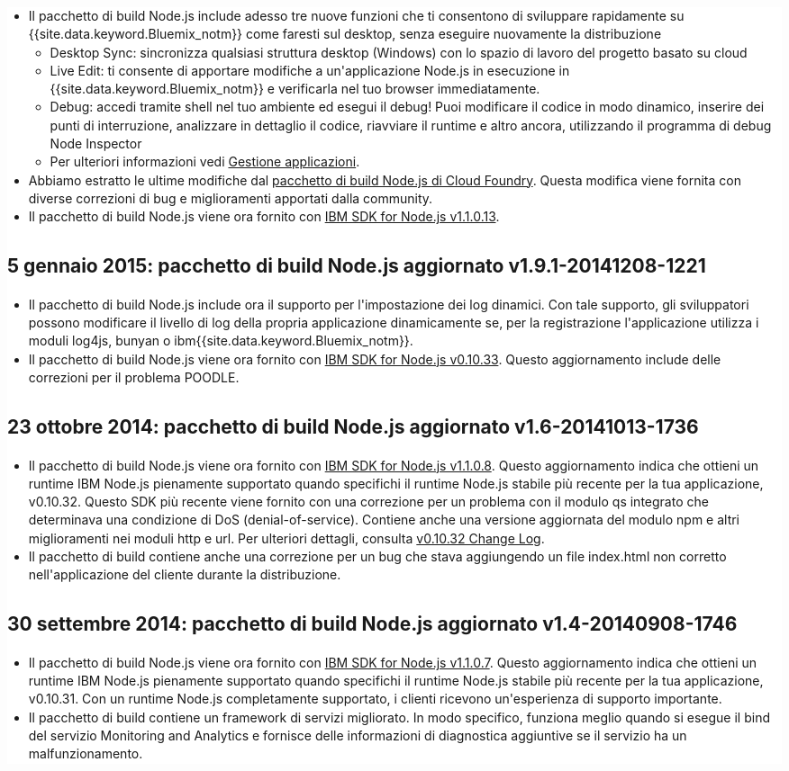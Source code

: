 * Il pacchetto di build Node.js include adesso tre nuove funzioni che ti consentono di sviluppare rapidamente su {{site.data.keyword.Bluemix_notm}} come faresti sul desktop, senza eseguire nuovamente la distribuzione
  * Desktop Sync: sincronizza qualsiasi struttura desktop (Windows) con lo spazio di lavoro del progetto basato su cloud
  * Live Edit: ti consente di apportare modifiche a un'applicazione Node.js in esecuzione in {{site.data.keyword.Bluemix_notm}} e verificarla nel tuo browser immediatamente.
  * Debug: accedi tramite shell nel tuo ambiente ed esegui il debug! Puoi modificare il codice in modo dinamico, inserire dei punti di interruzione, analizzare in dettaglio il codice, riavviare il runtime e altro ancora, utilizzando il programma di debug Node Inspector
  * Per ulteriori informazioni vedi [Gestione applicazioni](../common/app_mng.html#Utilities).
* Abbiamo estratto le ultime modifiche dal [pacchetto di build Node.js di Cloud Foundry](https://github.com/cloudfoundry/nodejs-buildpack). Questa modifica viene fornita con diverse correzioni di bug e miglioramenti apportati dalla community.
* Il pacchetto di build Node.js viene ora fornito con [IBM SDK for Node.js v1.1.0.13](https://developer.ibm.com/node/sdk/).

## 5 gennaio 2015: pacchetto di build Node.js aggiornato v1.9.1-20141208-1221

* Il pacchetto di build Node.js include ora il supporto per l'impostazione dei log dinamici. Con tale supporto, gli sviluppatori possono modificare il livello di log della propria applicazione dinamicamente se, per la registrazione l'applicazione utilizza i moduli log4js, bunyan o ibm{{site.data.keyword.Bluemix_notm}}.
* Il pacchetto di build Node.js viene ora fornito con [IBM SDK for Node.js v0.10.33](https://developer.ibm.com/node/sdk/). Questo aggiornamento include delle correzioni per il problema POODLE.

## 23 ottobre 2014: pacchetto di build Node.js aggiornato v1.6-20141013-1736

* Il pacchetto di build Node.js viene ora fornito con [IBM SDK for Node.js v1.1.0.8](https://developer.ibm.com/node/sdk/). Questo aggiornamento indica che ottieni un runtime IBM Node.js pienamente supportato quando specifichi il runtime Node.js stabile più recente per la tua applicazione, v0.10.32. Questo SDK più recente viene fornito con una correzione per
un problema con il modulo qs integrato che determinava una condizione di DoS (denial-of-service). Contiene anche una versione aggiornata del modulo npm e altri miglioramenti nei moduli
http e url. Per ulteriori dettagli, consulta [v0.10.32 Change Log](https://raw.githubusercontent.com/joyent/node/v0.10.32/ChangeLog).
* Il pacchetto di build contiene anche una correzione per un bug che stava aggiungendo un file index.html non corretto nell'applicazione del cliente durante la distribuzione.

## 30 settembre 2014: pacchetto di build Node.js aggiornato v1.4-20140908-1746

* Il pacchetto di build Node.js viene ora fornito con [IBM SDK for Node.js v1.1.0.7](https://developer.ibm.com/node/sdk/). Questo aggiornamento indica che ottieni un runtime IBM Node.js pienamente supportato quando specifichi il runtime Node.js stabile più recente per la tua applicazione, v0.10.31. Con un runtime Node.js completamente supportato, i clienti ricevono un'esperienza di supporto importante.
* Il pacchetto di build contiene un framework di servizi migliorato. In modo specifico, funziona meglio quando si esegue il bind del servizio Monitoring and Analytics e fornisce delle informazioni di diagnostica aggiuntive se il servizio ha un malfunzionamento.
